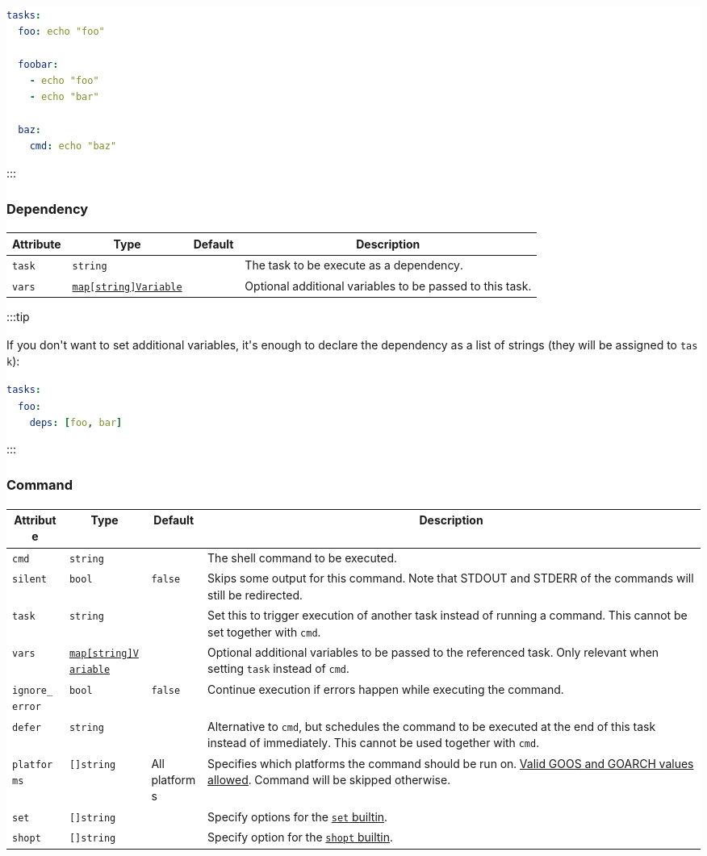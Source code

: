 ```yaml
tasks:
  foo: echo "foo"

  foobar:
    - echo "foo"
    - echo "bar"

  baz:
    cmd: echo "baz"
```

:::

### Dependency

| Attribute | Type | Default | Description |
| - | - | - | - |
| `task` | `string` | | The task to be execute as a dependency. |
| `vars` | [`map[string]Variable`](#variable) | | Optional additional variables to be passed to this task. |

:::tip

If you don't want to set additional variables, it's enough to declare the
dependency as a list of strings (they will be assigned to `task`):

```yaml
tasks:
  foo:
    deps: [foo, bar]
```

:::

### Command

| Attribute | Type | Default | Description |
| - | - | - | - |
| `cmd` | `string` | | The shell command to be executed. |
| `silent` | `bool` | `false` | Skips some output for this command. Note that STDOUT and STDERR of the commands will still be redirected. |
| `task` | `string` | | Set this to trigger execution of another task instead of running a command. This cannot be set together with `cmd`. |
| `vars` | [`map[string]Variable`](#variable) | | Optional additional variables to be passed to the referenced task. Only relevant when setting `task` instead of `cmd`. |
| `ignore_error` | `bool` | `false` | Continue execution if errors happen while executing the command. |
| `defer` | `string` | | Alternative to `cmd`, but schedules the command to be executed at the end of this task instead of immediately. This cannot be used together with `cmd`. |
| `platforms` | `[]string` | All platforms | Specifies which platforms the command should be run on. [Valid GOOS and GOARCH values allowed](https://github.com/golang/go/blob/master/src/go/build/syslist.go). Command will be skipped otherwise. |
| `set` | `[]string` | | Specify options for the [`set` builtin](https://www.gnu.org/software/bash/manual/html_node/The-Set-Builtin.html). |
| `shopt` | `[]string` | | Specify option for the [`shopt` builtin](https://www.gnu.org/software/bash/manual/html_node/The-Shopt-Builtin.html). |
